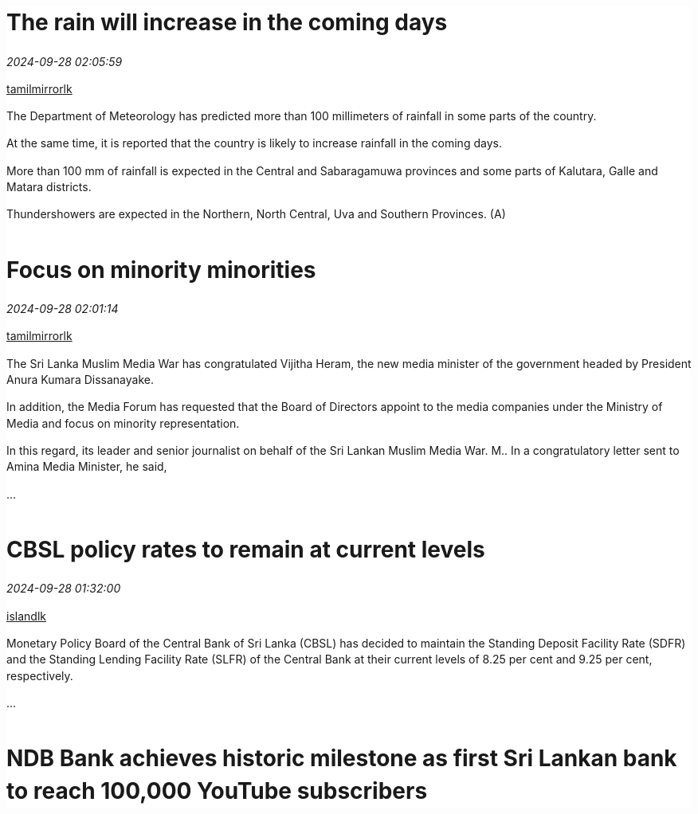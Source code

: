 
# The rain will increase in the coming days

*2024-09-28 02:05:59*

[tamilmirrorlk](https://www.tamilmirror.lk/செய்திகள்/எதிர்வரும்-நாட்களில்-மழை-அதிகரிக்கும்/175-344604)

The Department of Meteorology has predicted more than 100 millimeters of rainfall in some parts of the country.

At the same time, it is reported that the country is likely to increase rainfall in the coming days.

More than 100 mm of rainfall is expected in the Central and Sabaragamuwa provinces and some parts of Kalutara, Galle and Matara districts.

Thundershowers are expected in the Northern, North Central, Uva and Southern Provinces. (A)



# Focus on minority minorities

*2024-09-28 02:01:14*

[tamilmirrorlk](https://www.tamilmirror.lk/செய்திகள்/சிறுபான்மையினர்-தொடர்பில்-கவனம்-செலுத்தவும்/175-344603)

The Sri Lanka Muslim Media War has congratulated Vijitha Heram, the new media minister of the government headed by President Anura Kumara Dissanayake.

In addition, the Media Forum has requested that the Board of Directors appoint to the media companies under the Ministry of Media and focus on minority representation.

In this regard, its leader and senior journalist on behalf of the Sri Lankan Muslim Media War. M.. In a congratulatory letter sent to Amina Media Minister, he said,

...



# CBSL policy rates to remain at current levels

*2024-09-28 01:32:00*

[islandlk](http://island.lk/cbsl-policy-rates-to-remain-at-current-levels/)

Monetary Policy Board of the Central Bank of Sri Lanka (CBSL) has decided to maintain the Standing Deposit Facility Rate (SDFR) and the Standing Lending Facility Rate (SLFR) of the Central Bank at their current levels of 8.25 per cent and 9.25 per cent, respectively.

...



# NDB Bank achieves historic milestone as first Sri Lankan bank to reach 100,000 YouTube subscribers
